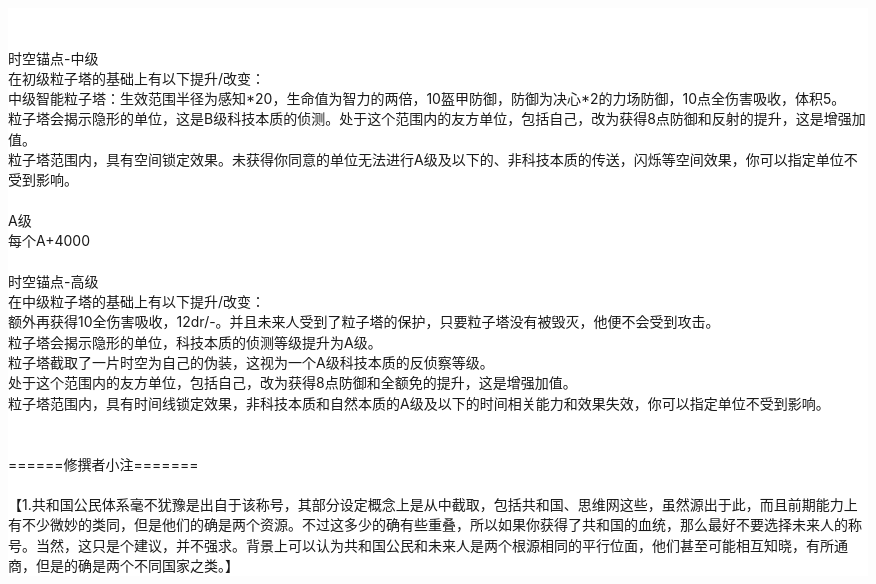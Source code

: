 <br>
<br>时空锚点-中级
<br>在初级粒子塔的基础上有以下提升/改变：
<br>中级智能粒子塔：生效范围半径为感知*20，生命值为智力的两倍，10盔甲防御，防御为决心*2的力场防御，10点全伤害吸收，体积5。
<br>粒子塔会揭示隐形的单位，这是B级科技本质的侦测。处于这个范围内的友方单位，包括自己，改为获得8点防御和反射的提升，这是增强加值。
<br>粒子塔范围内，具有空间锁定效果。未获得你同意的单位无法进行A级及以下的、非科技本质的传送，闪烁等空间效果，你可以指定单位不受到影响。
<br>
<br>A级
<br>每个A+4000
<br>
<br>时空锚点-高级
<br>在中级粒子塔的基础上有以下提升/改变：
<br>额外再获得10全伤害吸收，12dr/-。并且未来人受到了粒子塔的保护，只要粒子塔没有被毁灭，他便不会受到攻击。
<br>粒子塔会揭示隐形的单位，科技本质的侦测等级提升为A级。
<br>粒子塔截取了一片时空为自己的伪装，这视为一个A级科技本质的反侦察等级。
<br>处于这个范围内的友方单位，包括自己，改为获得8点防御和全额免的提升，这是增强加值。
<br>粒子塔范围内，具有时间线锁定效果，非科技本质和自然本质的A级及以下的时间相关能力和效果失效，你可以指定单位不受到影响。
<br>
<br>
<br>======修撰者小注=======
<br>
<br>【1.共和国公民体系毫不犹豫是出自于该称号，其部分设定概念上是从中截取，包括共和国、思维网这些，虽然源出于此，而且前期能力上有不少微妙的类同，但是他们的确是两个资源。不过这多少的确有些重叠，所以如果你获得了共和国的血统，那么最好不要选择未来人的称号。当然，这只是个建议，并不强求。背景上可以认为共和国公民和未来人是两个根源相同的平行位面，他们甚至可能相互知晓，有所通商，但是的确是两个不同国家之类。】
<br>